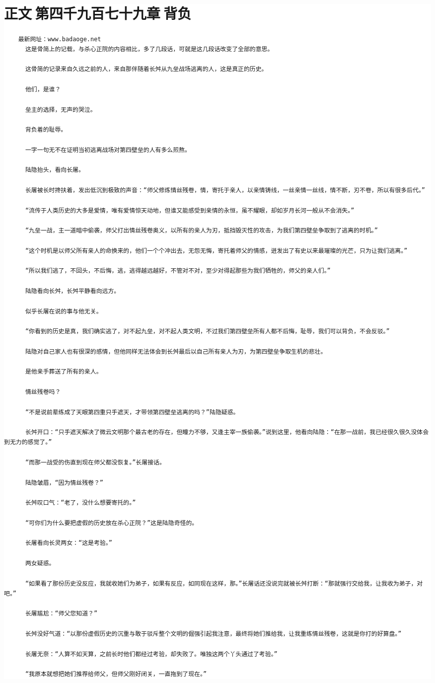 # 正文 第四千九百七十九章 背负
        最新网址：www.badaoge.net
          这是骨简上的记载，与杀心正院的内容相比，多了几段话，可就是这几段话改变了全部的意思。
      
          这骨简的记录来自久远之前的人，来自那伴随着长舛从九垒战场逃离的人，这是真正的历史。
      
          他们，是谁？
      
          垒主的选择，无声的哭泣。
      
          背负着的耻辱。
      
          一字一句无不在证明当初逃离战场对第四壁垒的人有多么煎熬。
      
          陆隐抬头，看向长屠。
      
          长屠被长时搀扶着，发出低沉到极致的声音：“师父修炼情丝残卷，情，寄托于亲人，以亲情铸线，一丝亲情一丝线，情不断，刃不卷，所以有很多后代。”
      
          “流传于人类历史的大多是爱情，唯有爱情惊天动地，但谁又能感受到亲情的永恒，虽不耀眼，却如岁月长河一般从不会消失。”
      
          “九垒一战，主一道暗中偷袭，师父打出情丝残卷奥义，以所有的亲人为刃，抵挡毁灭性的攻击，为我们第四壁垒争取到了逃离的时机。”
      
          “这个时机是以师父所有亲人的命换来的，他们一个个冲出去，无怨无悔，寄托着师父的情感，迸发出了有史以来最璀璨的光芒，只为让我们逃离。”
      
          “所以我们逃了，不回头，不后悔，逃，逃得越远越好，不管对不对，至少对得起那些为我们牺牲的，师父的亲人们。”
      
          陆隐看向长舛，长舛平静看向远方。
      
          似乎长屠在说的事与他无关。
      
          “你看到的历史是真，我们确实逃了，对不起九垒，对不起人类文明，不过我们第四壁垒所有人都不后悔，耻辱，我们可以背负，不会反驳。”
      
          陆隐对自己家人也有很深的感情，但他同样无法体会到长舛最后以自己所有亲人为刃，为第四壁垒争取生机的悲壮。
      
          是他亲手葬送了所有的亲人。
      
          情丝残卷吗？
      
          “不是说前辈练成了天眼第四重只手遮天，才带领第四壁垒逃离的吗？”陆隐疑惑。
      
          长舛开口：“只手遮天解决了微云文明那个最古老的存在，但瞳力不够，又逢主宰一族偷袭。”说到这里，他看向陆隐：“在那一战前，我已经很久很久没体会到无力的感觉了。”
      
          “而那一战受的伤直到现在师父都没恢复。”长屠接话。
      
          陆隐皱眉，“因为情丝残卷？”
      
          长舛叹口气：“老了，没什么想要寄托的。”
      
          “可你们为什么要把虚假的历史放在杀心正院？”这是陆隐奇怪的。
      
          长屠看向长灵两女：“这是考验。”
      
          两女疑惑。
      
          “如果看了那份历史没反应，我就收她们为弟子，如果有反应，如同现在这样，那。”长屠话还没说完就被长舛打断：“那就强行交给我，让我收为弟子，对吧。”
      
          长屠尴尬：“师父您知道？”
      
          长舛没好气道：“以那份虚假历史的沉重与敢于驳斥整个文明的倔强引起我注意，最终将她们推给我，让我重练情丝残卷，这就是你打的好算盘。”
      
          长屠无奈：“人算不如天算，之前长时他们都经过考验，却失败了。唯独这两个丫头通过了考验。”
      
          “我原本就想把她们推荐给师父，但师父刚好闭关，一直拖到了现在。”
      